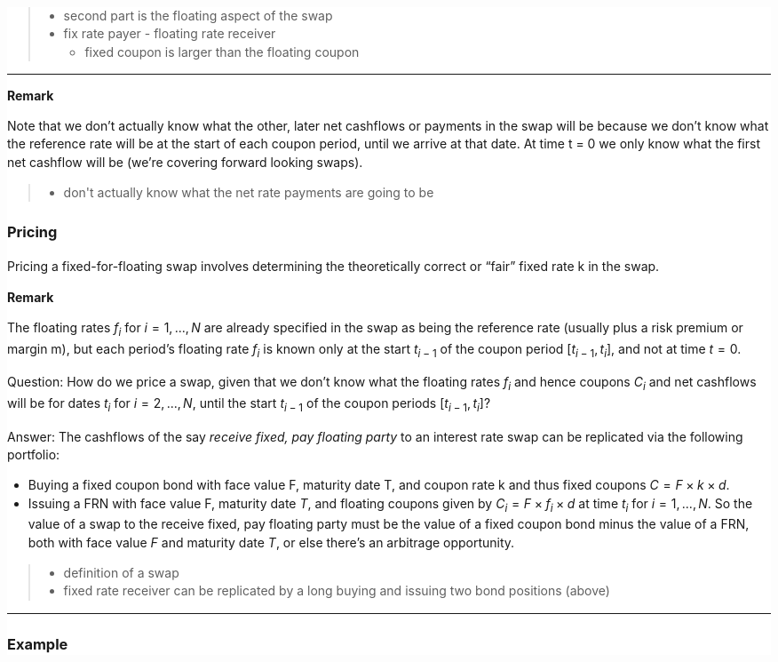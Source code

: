 > - second part is the floating aspect of the swap
> - fix rate payer - floating rate receiver
>   - fixed coupon is larger than the floating coupon

---

**Remark**

Note that we don’t actually know what the other, later net
cashflows or payments in the swap will be because we don’t know
what the reference rate will be at the start of each coupon period,
until we arrive at that date. At time t = 0 we only know what the
first net cashflow will be (we’re covering forward looking swaps).

> - don't actually know what the net rate payments are going to be

### Pricing

Pricing a fixed-for-floating swap involves determining the theoretically
correct or “fair” fixed rate k in the swap.

**Remark**

The floating rates $f_i$ for $i = 1, . . . , N$ are already specified in the swap as being the reference rate (usually plus a risk premium or margin m), but each period’s floating rate $f_i$ is known only at the start $t_{i−1}$ of the coupon period $[t_{i−1}, t_i ]$, and not at time $t = 0$.

Question: How do we price a swap, given that we don’t know what the floating rates $f_i$ and hence coupons $C_i$ and net cashflows will be for dates $t_i$ for $i = 2, . . . , N,$ until the start $t_{i−1}$ of the coupon periods $[t_{i−1}, t_i ]$?


Answer: The cashflows of the say *receive fixed, pay floating party* to an
interest rate swap can be replicated via the following portfolio:
- Buying a fixed coupon bond with face value F, maturity date T,
and coupon rate k and thus fixed coupons $C = F × k × d$.
- Issuing a FRN with face value F, maturity date $T$, and floating
coupons given by $C_i = F × f_i × d$ at time $t_i$ for $i = 1, . . . , N$.
So the value of a swap to the receive fixed, pay floating party must be the
value of a fixed coupon bond minus the value of a FRN, both with face
value $F$ and maturity date $T$, or else there’s an arbitrage opportunity.

> - definition of a swap
> - fixed rate receiver can be replicated by a long buying and issuing two bond positions (above)

---
### Example
